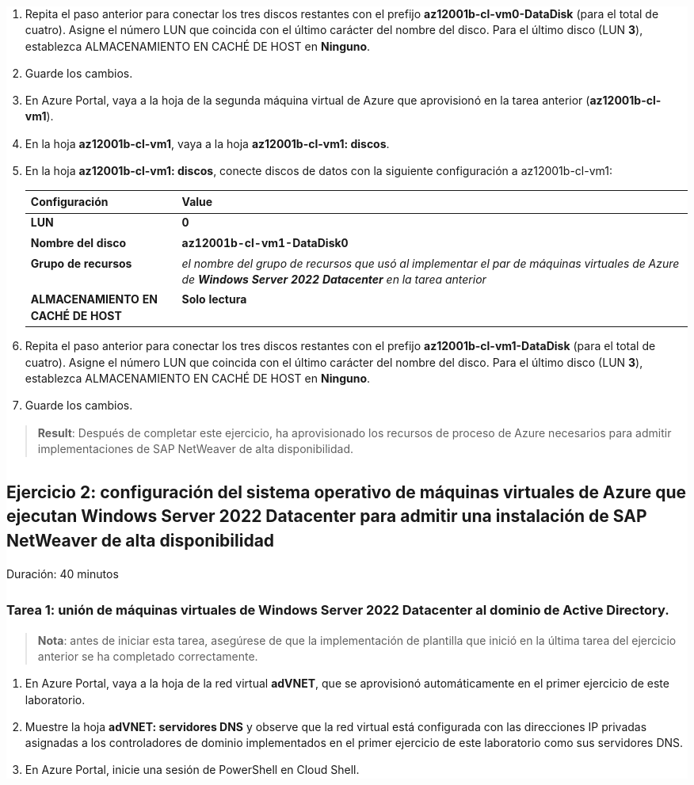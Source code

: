 1. Repita el paso anterior para conectar los tres discos restantes con el prefijo **az12001b-cl-vm0-DataDisk** (para el total de cuatro). Asigne el número LUN que coincida con el último carácter del nombre del disco. Para el último disco (LUN **3**), establezca ALMACENAMIENTO EN CACHÉ DE HOST en **Ninguno**.

1. Guarde los cambios. 

1. En Azure Portal, vaya a la hoja de la segunda máquina virtual de Azure que aprovisionó en la tarea anterior (**az12001b-cl-vm1**).

1. En la hoja **az12001b-cl-vm1**, vaya a la hoja **az12001b-cl-vm1: discos**.

1. En la hoja **az12001b-cl-vm1: discos**, conecte discos de datos con la siguiente configuración a az12001b-cl-vm1:
     
   | Configuración | Value |
   |   --    |  --   |
   | **LUN** | **0** |
   | **Nombre del disco** | **az12001b-cl-vm1-DataDisk0** |
   | **Grupo de recursos** | *el nombre del grupo de recursos que usó al implementar el par de máquinas virtuales de Azure de **Windows Server 2022 Datacenter** en la tarea anterior* |
   | **ALMACENAMIENTO EN CACHÉ DE HOST** | **Solo lectura** |

1. Repita el paso anterior para conectar los tres discos restantes con el prefijo **az12001b-cl-vm1-DataDisk** (para el total de cuatro). Asigne el número LUN que coincida con el último carácter del nombre del disco. Para el último disco (LUN **3**), establezca ALMACENAMIENTO EN CACHÉ DE HOST en **Ninguno**.

1. Guarde los cambios. 

> **Result**: Después de completar este ejercicio, ha aprovisionado los recursos de proceso de Azure necesarios para admitir implementaciones de SAP NetWeaver de alta disponibilidad.


## Ejercicio 2: configuración del sistema operativo de máquinas virtuales de Azure que ejecutan Windows Server 2022 Datacenter para admitir una instalación de SAP NetWeaver de alta disponibilidad

Duración: 40 minutos

### Tarea 1: unión de máquinas virtuales de Windows Server 2022 Datacenter al dominio de Active Directory.

   > **Nota**: antes de iniciar esta tarea, asegúrese de que la implementación de plantilla que inició en la última tarea del ejercicio anterior se ha completado correctamente. 

1. En Azure Portal, vaya a la hoja de la red virtual **adVNET**, que se aprovisionó automáticamente en el primer ejercicio de este laboratorio.

1. Muestre la hoja **adVNET: servidores DNS** y observe que la red virtual está configurada con las direcciones IP privadas asignadas a los controladores de dominio implementados en el primer ejercicio de este laboratorio como sus servidores DNS.

1. En Azure Portal, inicie una sesión de PowerShell en Cloud Shell. 
